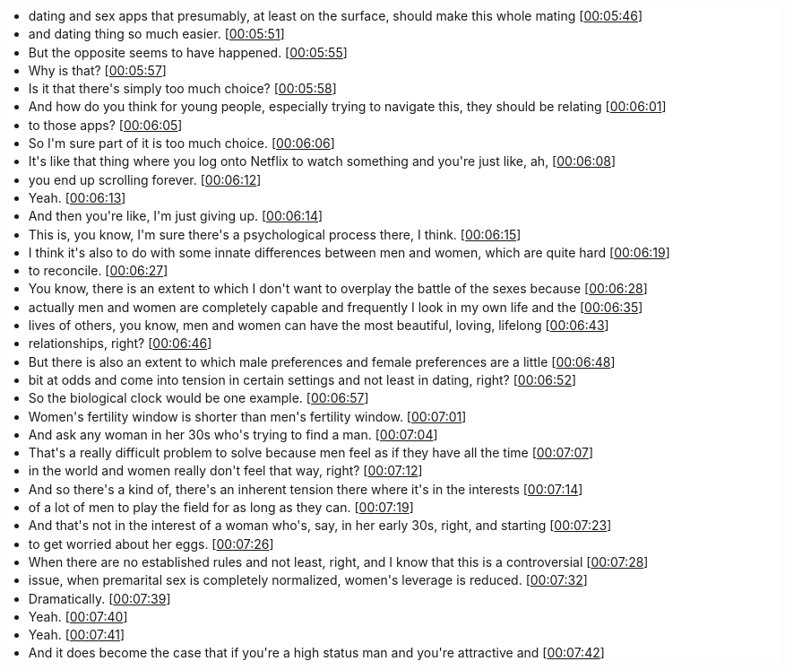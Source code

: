 *  dating and sex apps that presumably, at least on the surface, should make this whole mating [[00:05:46](https://www.youtube.com/watch?v=HRaeHJ7csoA&t=346.1s)]
*  and dating thing so much easier. [[00:05:51](https://www.youtube.com/watch?v=HRaeHJ7csoA&t=351.9s)]
*  But the opposite seems to have happened. [[00:05:55](https://www.youtube.com/watch?v=HRaeHJ7csoA&t=355.06s)]
*  Why is that? [[00:05:57](https://www.youtube.com/watch?v=HRaeHJ7csoA&t=357.68s)]
*  Is it that there's simply too much choice? [[00:05:58](https://www.youtube.com/watch?v=HRaeHJ7csoA&t=358.68s)]
*  And how do you think for young people, especially trying to navigate this, they should be relating [[00:06:01](https://www.youtube.com/watch?v=HRaeHJ7csoA&t=361.1s)]
*  to those apps? [[00:06:05](https://www.youtube.com/watch?v=HRaeHJ7csoA&t=365.90000000000003s)]
*  So I'm sure part of it is too much choice. [[00:06:06](https://www.youtube.com/watch?v=HRaeHJ7csoA&t=366.90000000000003s)]
*  It's like that thing where you log onto Netflix to watch something and you're just like, ah, [[00:06:08](https://www.youtube.com/watch?v=HRaeHJ7csoA&t=368.74s)]
*  you end up scrolling forever. [[00:06:12](https://www.youtube.com/watch?v=HRaeHJ7csoA&t=372.14000000000004s)]
*  Yeah. [[00:06:13](https://www.youtube.com/watch?v=HRaeHJ7csoA&t=373.14000000000004s)]
*  And then you're like, I'm just giving up. [[00:06:14](https://www.youtube.com/watch?v=HRaeHJ7csoA&t=374.14000000000004s)]
*  This is, you know, I'm sure there's a psychological process there, I think. [[00:06:15](https://www.youtube.com/watch?v=HRaeHJ7csoA&t=375.14000000000004s)]
*  I think it's also to do with some innate differences between men and women, which are quite hard [[00:06:19](https://www.youtube.com/watch?v=HRaeHJ7csoA&t=379.82000000000005s)]
*  to reconcile. [[00:06:27](https://www.youtube.com/watch?v=HRaeHJ7csoA&t=387.06s)]
*  You know, there is an extent to which I don't want to overplay the battle of the sexes because [[00:06:28](https://www.youtube.com/watch?v=HRaeHJ7csoA&t=388.74s)]
*  actually men and women are completely capable and frequently I look in my own life and the [[00:06:35](https://www.youtube.com/watch?v=HRaeHJ7csoA&t=395.06s)]
*  lives of others, you know, men and women can have the most beautiful, loving, lifelong [[00:06:43](https://www.youtube.com/watch?v=HRaeHJ7csoA&t=403.06s)]
*  relationships, right? [[00:06:46](https://www.youtube.com/watch?v=HRaeHJ7csoA&t=406.98s)]
*  But there is also an extent to which male preferences and female preferences are a little [[00:06:48](https://www.youtube.com/watch?v=HRaeHJ7csoA&t=408.06s)]
*  bit at odds and come into tension in certain settings and not least in dating, right? [[00:06:52](https://www.youtube.com/watch?v=HRaeHJ7csoA&t=412.06s)]
*  So the biological clock would be one example. [[00:06:57](https://www.youtube.com/watch?v=HRaeHJ7csoA&t=417.82s)]
*  Women's fertility window is shorter than men's fertility window. [[00:07:01](https://www.youtube.com/watch?v=HRaeHJ7csoA&t=421.74s)]
*  And ask any woman in her 30s who's trying to find a man. [[00:07:04](https://www.youtube.com/watch?v=HRaeHJ7csoA&t=424.58s)]
*  That's a really difficult problem to solve because men feel as if they have all the time [[00:07:07](https://www.youtube.com/watch?v=HRaeHJ7csoA&t=427.94s)]
*  in the world and women really don't feel that way, right? [[00:07:12](https://www.youtube.com/watch?v=HRaeHJ7csoA&t=432.06s)]
*  And so there's a kind of, there's an inherent tension there where it's in the interests [[00:07:14](https://www.youtube.com/watch?v=HRaeHJ7csoA&t=434.98s)]
*  of a lot of men to play the field for as long as they can. [[00:07:19](https://www.youtube.com/watch?v=HRaeHJ7csoA&t=439.65999999999997s)]
*  And that's not in the interest of a woman who's, say, in her early 30s, right, and starting [[00:07:23](https://www.youtube.com/watch?v=HRaeHJ7csoA&t=443.74s)]
*  to get worried about her eggs. [[00:07:26](https://www.youtube.com/watch?v=HRaeHJ7csoA&t=446.7s)]
*  When there are no established rules and not least, right, and I know that this is a controversial [[00:07:28](https://www.youtube.com/watch?v=HRaeHJ7csoA&t=448.42s)]
*  issue, when premarital sex is completely normalized, women's leverage is reduced. [[00:07:32](https://www.youtube.com/watch?v=HRaeHJ7csoA&t=452.7s)]
*  Dramatically. [[00:07:39](https://www.youtube.com/watch?v=HRaeHJ7csoA&t=459.98s)]
*  Yeah. [[00:07:40](https://www.youtube.com/watch?v=HRaeHJ7csoA&t=460.98s)]
*  Yeah. [[00:07:41](https://www.youtube.com/watch?v=HRaeHJ7csoA&t=461.98s)]
*  And it does become the case that if you're a high status man and you're attractive and [[00:07:42](https://www.youtube.com/watch?v=HRaeHJ7csoA&t=462.98s)]
